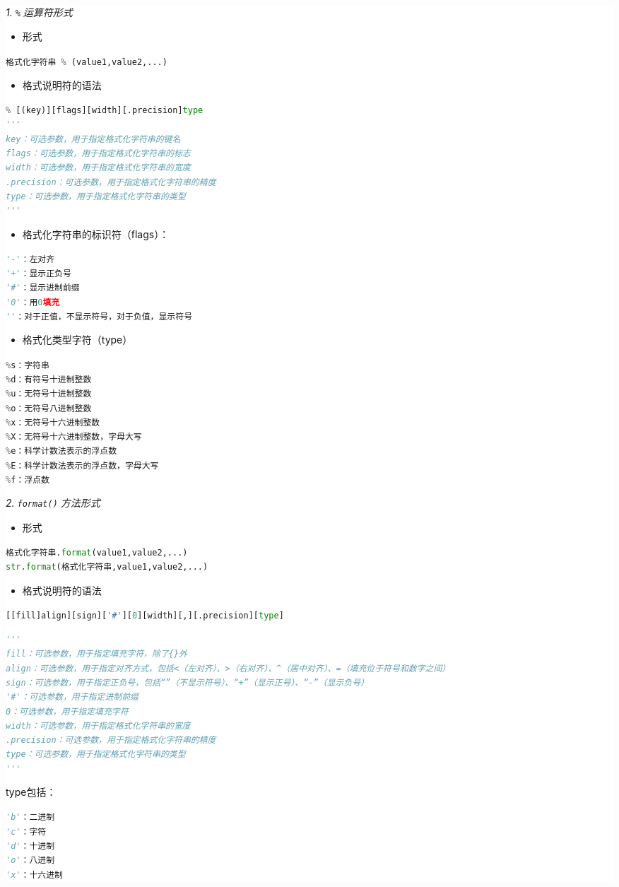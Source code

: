 _1. `%` 运算符形式_

* 形式
```python
格式化字符串 % (value1,value2,...)
```
* 格式说明符的语法
```python
% [(key)][flags][width][.precision]type
'''
key：可选参数，用于指定格式化字符串的键名
flags：可选参数，用于指定格式化字符串的标志
width：可选参数，用于指定格式化字符串的宽度
.precision：可选参数，用于指定格式化字符串的精度
type：可选参数，用于指定格式化字符串的类型
'''
```
* 格式化字符串的标识符（flags）：
```python
'-'：左对齐
'+'：显示正负号
'#'：显示进制前缀
'0'：用0填充
''：对于正值，不显示符号，对于负值，显示符号
```
* 格式化类型字符（type）
```python
%s：字符串
%d：有符号十进制整数
%u：无符号十进制整数
%o：无符号八进制整数
%x：无符号十六进制整数
%X：无符号十六进制整数，字母大写
%e：科学计数法表示的浮点数
%E：科学计数法表示的浮点数，字母大写
%f：浮点数
```

_2. `format()` 方法形式_
* 形式
```python
格式化字符串.format(value1,value2,...)
str.format(格式化字符串,value1,value2,...)
```
* 格式说明符的语法
```python
[[fill]align][sign]['#'][0][width][,][.precision][type]
```
```python
'''
fill：可选参数，用于指定填充字符，除了{}外
align：可选参数，用于指定对齐方式，包括<（左对齐）、>（右对齐）、^（居中对齐）、=（填充位于符号和数字之间）
sign：可选参数，用于指定正负号，包括“”（不显示符号）、“+”（显示正号）、“-”（显示负号）
'#'：可选参数，用于指定进制前缀
0：可选参数，用于指定填充字符
width：可选参数，用于指定格式化字符串的宽度
.precision：可选参数，用于指定格式化字符串的精度
type：可选参数，用于指定格式化字符串的类型
'''
```
type包括：
```python
'b'：二进制
'c'：字符
'd'：十进制
'o'：八进制
'x'：十六进制
```